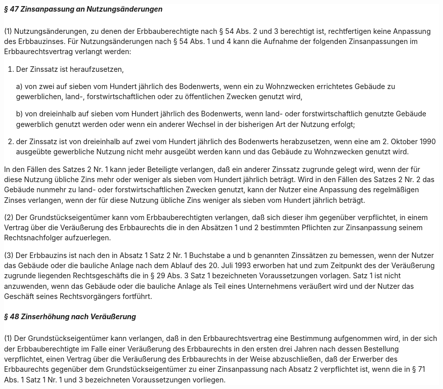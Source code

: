 ##### § 47 Zinsanpassung an Nutzungsänderungen

(1) Nutzungsänderungen, zu denen der Erbbauberechtigte nach § 54 Abs.
2 und 3 berechtigt ist, rechtfertigen keine Anpassung des
Erbbauzinses. Für Nutzungsänderungen nach § 54 Abs. 1 und 4 kann die
Aufnahme der folgenden Zinsanpassungen im Erbbaurechtsvertrag verlangt
werden:

1.  Der Zinssatz ist heraufzusetzen,

    a)  von zwei auf sieben vom Hundert jährlich des Bodenwerts, wenn ein zu
        Wohnzwecken errichtetes Gebäude zu gewerblichen, land-,
        forstwirtschaftlichen oder zu öffentlichen Zwecken genutzt wird,


    b)  von dreieinhalb auf sieben vom Hundert jährlich des Bodenwerts, wenn
        land- oder forstwirtschaftlich genutzte Gebäude gewerblich genutzt
        werden oder wenn ein anderer Wechsel in der bisherigen Art der Nutzung
        erfolgt;





2.  der Zinssatz ist von dreieinhalb auf zwei vom Hundert jährlich des
    Bodenwerts herabzusetzen, wenn eine am 2. Oktober 1990 ausgeübte
    gewerbliche Nutzung nicht mehr ausgeübt werden kann und das Gebäude zu
    Wohnzwecken genutzt wird.



In den Fällen des Satzes 2 Nr. 1 kann jeder Beteiligte verlangen, daß
ein anderer Zinssatz zugrunde gelegt wird, wenn der für diese Nutzung
übliche Zins mehr oder weniger als sieben vom Hundert jährlich
beträgt. Wird in den Fällen des Satzes 2 Nr. 2 das Gebäude nunmehr zu
land- oder forstwirtschaftlichen Zwecken genutzt, kann der Nutzer eine
Anpassung des regelmäßigen Zinses verlangen, wenn der für diese
Nutzung übliche Zins weniger als sieben vom Hundert jährlich beträgt.

(2) Der Grundstückseigentümer kann vom Erbbauberechtigten verlangen,
daß sich dieser ihm gegenüber verpflichtet, in einem Vertrag über die
Veräußerung des Erbbaurechts die in den Absätzen 1 und 2 bestimmten
Pflichten zur Zinsanpassung seinem Rechtsnachfolger aufzuerlegen.

(3) Der Erbbauzins ist nach den in Absatz 1 Satz 2 Nr. 1 Buchstabe a
und b genannten Zinssätzen zu bemessen, wenn der Nutzer das Gebäude
oder die bauliche Anlage nach dem Ablauf des 20. Juli 1993 erworben
hat und zum Zeitpunkt des der Veräußerung zugrunde liegenden
Rechtsgeschäfts die in § 29 Abs. 3 Satz 1 bezeichneten Voraussetzungen
vorlagen. Satz 1 ist nicht anzuwenden, wenn das Gebäude oder die
bauliche Anlage als Teil eines Unternehmens veräußert wird und der
Nutzer das Geschäft seines Rechtsvorgängers fortführt.

##### § 48 Zinserhöhung nach Veräußerung

(1) Der Grundstückseigentümer kann verlangen, daß in den
Erbbaurechtsvertrag eine Bestimmung aufgenommen wird, in der sich der
Erbbauberechtigte im Falle einer Veräußerung des Erbbaurechts in den
ersten drei Jahren nach dessen Bestellung verpflichtet, einen Vertrag
über die Veräußerung des Erbbaurechts in der Weise abzuschließen, daß
der Erwerber des Erbbaurechts gegenüber dem Grundstückseigentümer zu
einer Zinsanpassung nach Absatz 2 verpflichtet ist, wenn die in § 71
Abs. 1 Satz 1 Nr. 1 und 3 bezeichneten Voraussetzungen vorliegen.
